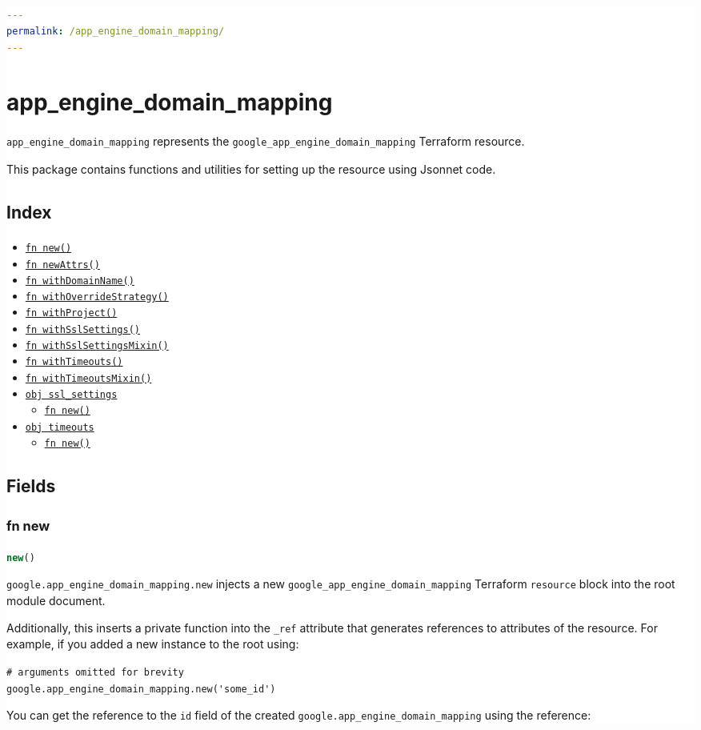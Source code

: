 ```yaml
---
permalink: /app_engine_domain_mapping/
---
```


# app_engine_domain_mapping

`app_engine_domain_mapping` represents the `google_app_engine_domain_mapping` Terraform resource.



This package contains functions and utilities for setting up the resource using Jsonnet code.


## Index

* [`fn new()`](#fn-new)
* [`fn newAttrs()`](#fn-newattrs)
* [`fn withDomainName()`](#fn-withdomainname)
* [`fn withOverrideStrategy()`](#fn-withoverridestrategy)
* [`fn withProject()`](#fn-withproject)
* [`fn withSslSettings()`](#fn-withsslsettings)
* [`fn withSslSettingsMixin()`](#fn-withsslsettingsmixin)
* [`fn withTimeouts()`](#fn-withtimeouts)
* [`fn withTimeoutsMixin()`](#fn-withtimeoutsmixin)
* [`obj ssl_settings`](#obj-ssl_settings)
  * [`fn new()`](#fn-ssl_settingsnew)
* [`obj timeouts`](#obj-timeouts)
  * [`fn new()`](#fn-timeoutsnew)

## Fields

### fn new

```ts
new()
```


`google.app_engine_domain_mapping.new` injects a new `google_app_engine_domain_mapping` Terraform `resource`
block into the root module document.

Additionally, this inserts a private function into the `_ref` attribute that generates references to attributes of the
resource. For example, if you added a new instance to the root using:

    # arguments omitted for brevity
    google.app_engine_domain_mapping.new('some_id')

You can get the reference to the `id` field of the created `google.app_engine_domain_mapping` using the reference:
